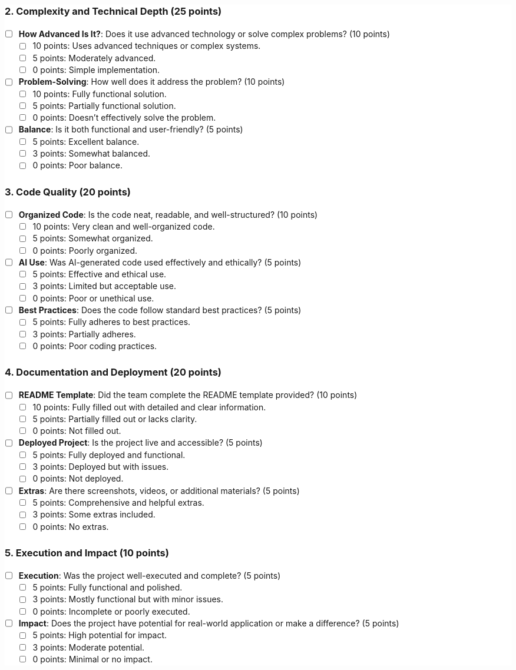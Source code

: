 ### **2. Complexity and Technical Depth (25 points)**

- [ ] **How Advanced Is It?**: Does it use advanced technology or solve complex problems? (10 points)
  - [ ] 10 points: Uses advanced techniques or complex systems.
  - [ ] 5 points: Moderately advanced.
  - [ ] 0 points: Simple implementation.
- [ ] **Problem-Solving**: How well does it address the problem? (10 points)
  - [ ] 10 points: Fully functional solution.
  - [ ] 5 points: Partially functional solution.
  - [ ] 0 points: Doesn’t effectively solve the problem.
- [ ] **Balance**: Is it both functional and user-friendly? (5 points)
  - [ ] 5 points: Excellent balance.
  - [ ] 3 points: Somewhat balanced.
  - [ ] 0 points: Poor balance.

### **3. Code Quality (20 points)**

- [ ] **Organized Code**: Is the code neat, readable, and well-structured? (10 points)
  - [ ] 10 points: Very clean and well-organized code.
  - [ ] 5 points: Somewhat organized.
  - [ ] 0 points: Poorly organized.
- [ ] **AI Use**: Was AI-generated code used effectively and ethically? (5 points)
  - [ ] 5 points: Effective and ethical use.
  - [ ] 3 points: Limited but acceptable use.
  - [ ] 0 points: Poor or unethical use.
- [ ] **Best Practices**: Does the code follow standard best practices? (5 points)
  - [ ] 5 points: Fully adheres to best practices.
  - [ ] 3 points: Partially adheres.
  - [ ] 0 points: Poor coding practices.

### **4. Documentation and Deployment (20 points)**

- [ ] **README Template**: Did the team complete the README template provided? (10 points)
  - [ ] 10 points: Fully filled out with detailed and clear information.
  - [ ] 5 points: Partially filled out or lacks clarity.
  - [ ] 0 points: Not filled out.
- [ ] **Deployed Project**: Is the project live and accessible? (5 points)
  - [ ] 5 points: Fully deployed and functional.
  - [ ] 3 points: Deployed but with issues.
  - [ ] 0 points: Not deployed.
- [ ] **Extras**: Are there screenshots, videos, or additional materials? (5 points)
  - [ ] 5 points: Comprehensive and helpful extras.
  - [ ] 3 points: Some extras included.
  - [ ] 0 points: No extras.

### **5. Execution and Impact (10 points)**

- [ ] **Execution**: Was the project well-executed and complete? (5 points)
  - [ ] 5 points: Fully functional and polished.
  - [ ] 3 points: Mostly functional but with minor issues.
  - [ ] 0 points: Incomplete or poorly executed.
- [ ] **Impact**: Does the project have potential for real-world application or make a difference? (5 points)
  - [ ] 5 points: High potential for impact.
  - [ ] 3 points: Moderate potential.
  - [ ] 0 points: Minimal or no impact.
